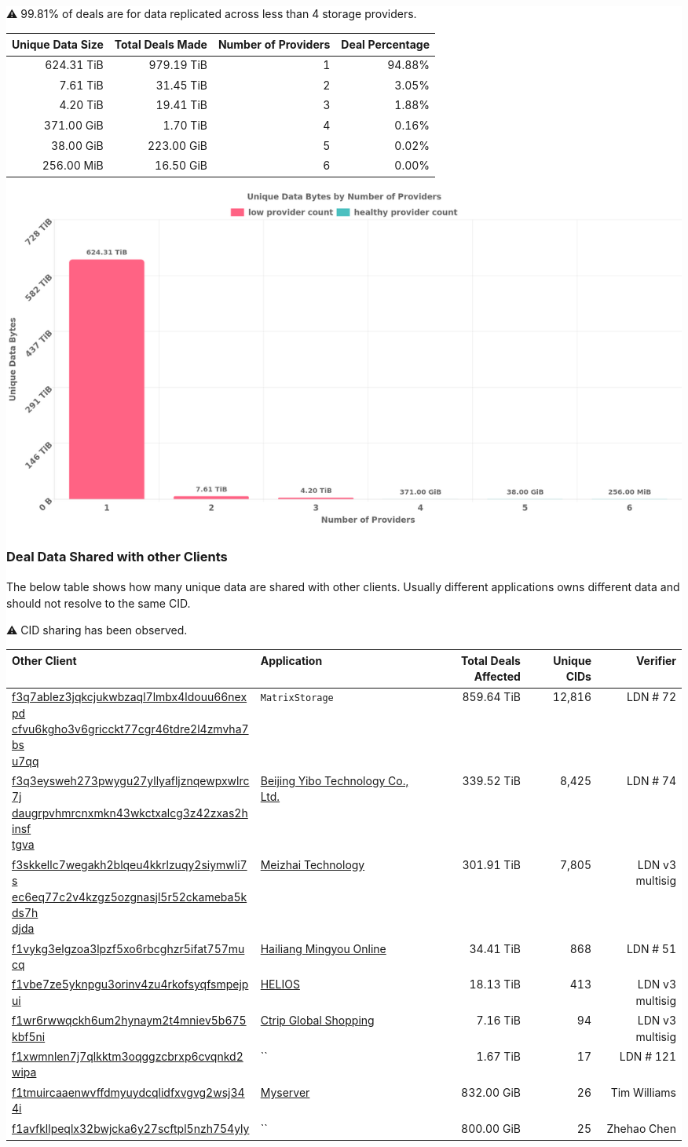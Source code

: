 ⚠️ 99.81% of deals are for data replicated across less than 4 storage providers.

| Unique Data Size | Total Deals Made | Number of Providers | Deal Percentage |
| ---------------: | ---------------: | ------------------: | --------------: |
|       624.31 TiB |       979.19 TiB |                   1 |          94.88% |
|         7.61 TiB |        31.45 TiB |                   2 |           3.05% |
|         4.20 TiB |        19.41 TiB |                   3 |           1.88% |
|       371.00 GiB |         1.70 TiB |                   4 |           0.16% |
|        38.00 GiB |       223.00 GiB |                   5 |           0.02% |
|       256.00 MiB |        16.50 GiB |                   6 |           0.00% |

![Replication Distribution](https://raw.githubusercontent.com/data-preservation-programs/filplus-checker-assets/main/filecoin-project/filecoin-plus-large-datasets/issues/39/1671091722292.png)
### Deal Data Shared with other Clients
The below table shows how many unique data are shared with other clients.
Usually different applications owns different data and should not resolve to the same CID.

⚠️ CID sharing has been observed.

| Other Client                                                                                                                                                                                                              | Application                                                                                                                    | Total Deals Affected | Unique CIDs |        Verifier |
| :------------------------------------------------------------------------------------------------------------------------------------------------------------------------------------------------------------------------ | :----------------------------------------------------------------------------------------------------------------------------- | -------------------: | ----------: | --------------: |
| [f3q7ablez3jqkcjukwbzaql7lmbx4ldouu66nexpd<br/>cfvu6kgho3v6gricckt77cgr46tdre2l4zmvha7bs<br/>u7qq](https://filfox.info/en/address/f3q7ablez3jqkcjukwbzaql7lmbx4ldouu66nexpdcfvu6kgho3v6gricckt77cgr46tdre2l4zmvha7bsu7qq) | `MatrixStorage`                                                                                                                |           859.64 TiB |      12,816 |        LDN # 72 |
| [f3q3eysweh273pwygu27yllyafljznqewpxwlrc7j<br/>daugrpvhmrcnxmkn43wkctxalcg3z42zxas2hinsf<br/>tgva](https://filfox.info/en/address/f3q3eysweh273pwygu27yllyafljznqewpxwlrc7jdaugrpvhmrcnxmkn43wkctxalcg3z42zxas2hinsftgva) | [Beijing Yibo Technology Co\., Ltd\.](https://github.com/filecoin-project/filecoin-plus-large-datasets/issues/74)              |           339.52 TiB |       8,425 |        LDN # 74 |
| [f3skkellc7wegakh2blqeu4kkrlzuqy2siymwli7s<br/>ec6eq77c2v4kzgz5ozgnasjl5r52ckameba5kds7h<br/>djda](https://filfox.info/en/address/f3skkellc7wegakh2blqeu4kkrlzuqy2siymwli7sec6eq77c2v4kzgz5ozgnasjl5r52ckameba5kds7hdjda) | [Meizhai Technology](https://github.com/filecoin-project/filecoin-plus-large-datasets/issues/75)                               |           301.91 TiB |       7,805 | LDN v3 multisig |
| [f1vykg3elgzoa3lpzf5xo6rbcghzr5ifat757mucq](https://filfox.info/en/address/f1vykg3elgzoa3lpzf5xo6rbcghzr5ifat757mucq)                                                                                                     | [Hailiang Mingyou Online](https://github.com/filecoin-project/filecoin-plus-large-datasets/issues/51)                          |            34.41 TiB |         868 |        LDN # 51 |
| [f1vbe7ze5yknpgu3orinv4zu4rkofsyqfsmpejpui](https://filfox.info/en/address/f1vbe7ze5yknpgu3orinv4zu4rkofsyqfsmpejpui)                                                                                                     | [HELIOS](https://github.com/filecoin-project/filecoin-plus-large-datasets/issues/305)                                          |            18.13 TiB |         413 | LDN v3 multisig |
| [f1wr6rwwqckh6um2hynaym2t4mniev5b675kbf5ni](https://filfox.info/en/address/f1wr6rwwqckh6um2hynaym2t4mniev5b675kbf5ni)                                                                                                     | [Ctrip Global Shopping](https://github.com/filecoin-project/filecoin-plus-large-datasets/issues/303)                           |             7.16 TiB |          94 | LDN v3 multisig |
| [f1xwmnlen7j7qlkktm3oqggzcbrxp6cvqnkd2wipa](https://filfox.info/en/address/f1xwmnlen7j7qlkktm3oqggzcbrxp6cvqnkd2wipa)                                                                                                     | ``                                                                                                                             |             1.67 TiB |          17 |       LDN # 121 |
| [f1tmuircaaenwvffdmyuydcqlidfxvgvg2wsj344i](https://filfox.info/en/address/f1tmuircaaenwvffdmyuydcqlidfxvgvg2wsj344i)                                                                                                     | [Myserver](https://github.com/filecoin-project/filecoin-plus-client-onboarding/issues/447)                                     |           832.00 GiB |          26 |    Tim Williams |
| [f1avfkllpeqlx32bwjcka6y27scftpl5nzh754yly](https://filfox.info/en/address/f1avfkllpeqlx32bwjcka6y27scftpl5nzh754yly)                                                                                                     | ``                                                                                                                             |           800.00 GiB |          25 |     Zhehao Chen |